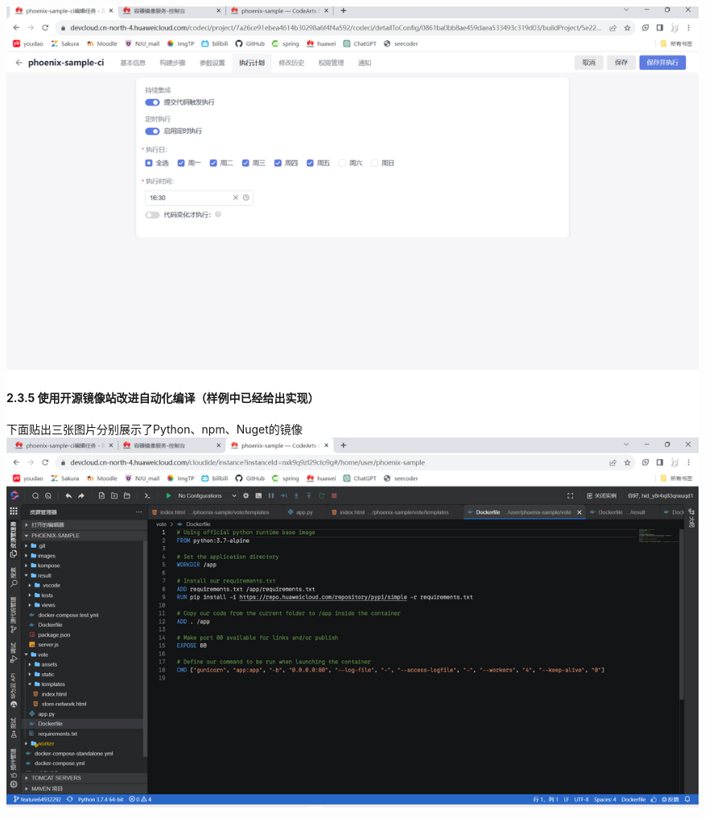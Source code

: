 ![](25.%20构建执行计划更改.png)
#### 2.3.5 使用开源镜像站改进自动化编译（样例中已经给出实现）
下面贴出三张图片分别展示了Python、npm、Nuget的镜像
![](26.%20python镜像.png)